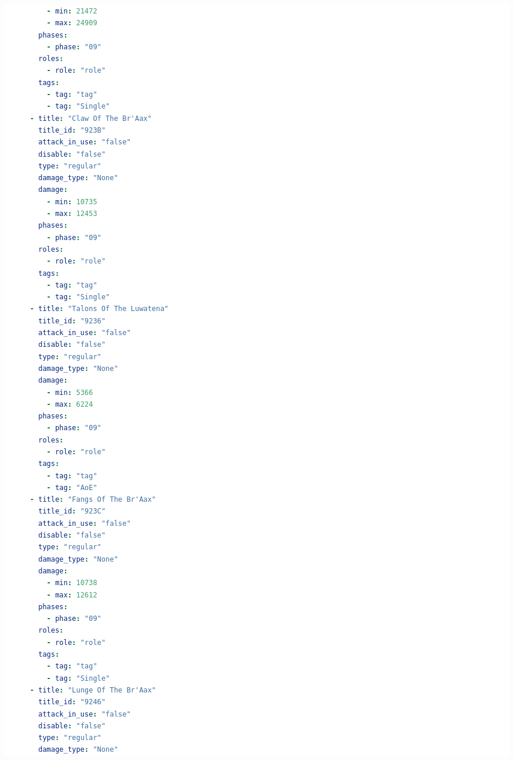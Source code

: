 ```yaml
          - min: 21472
          - max: 24909
        phases:
          - phase: "09"
        roles:
          - role: "role"
        tags:
          - tag: "tag"
          - tag: "Single"
      - title: "Claw Of The Br'Aax"
        title_id: "923B"
        attack_in_use: "false"
        disable: "false"
        type: "regular"
        damage_type: "None"
        damage:
          - min: 10735
          - max: 12453
        phases:
          - phase: "09"
        roles:
          - role: "role"
        tags:
          - tag: "tag"
          - tag: "Single"
      - title: "Talons Of The Luwatena"
        title_id: "9236"
        attack_in_use: "false"
        disable: "false"
        type: "regular"
        damage_type: "None"
        damage:
          - min: 5366
          - max: 6224
        phases:
          - phase: "09"
        roles:
          - role: "role"
        tags:
          - tag: "tag"
          - tag: "AoE"
      - title: "Fangs Of The Br'Aax"
        title_id: "923C"
        attack_in_use: "false"
        disable: "false"
        type: "regular"
        damage_type: "None"
        damage:
          - min: 10738
          - max: 12612
        phases:
          - phase: "09"
        roles:
          - role: "role"
        tags:
          - tag: "tag"
          - tag: "Single"
      - title: "Lunge Of The Br'Aax"
        title_id: "9246"
        attack_in_use: "false"
        disable: "false"
        type: "regular"
        damage_type: "None"
```
